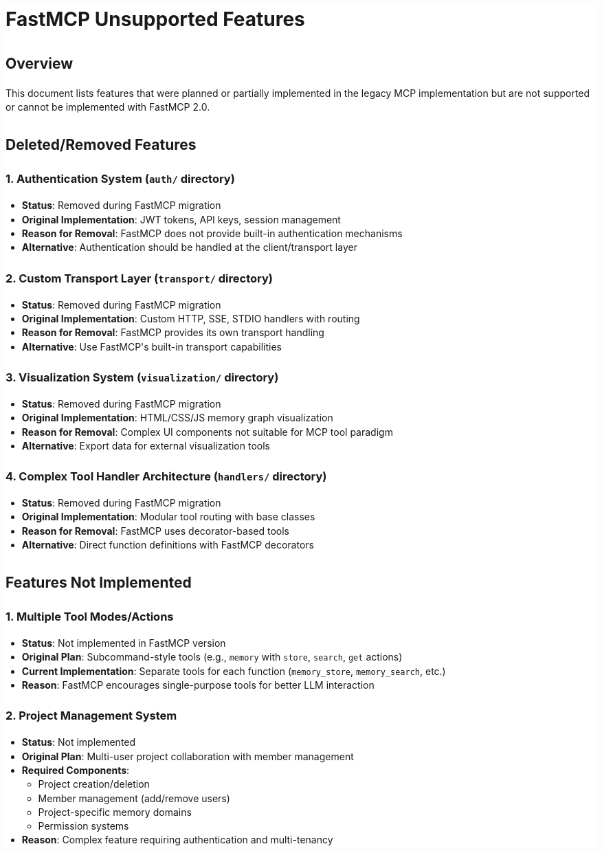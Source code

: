 # FastMCP Unsupported Features

## Overview

This document lists features that were planned or partially implemented in the legacy MCP implementation but are not supported or cannot be implemented with FastMCP 2.0.

## Deleted/Removed Features

### 1. Authentication System (`auth/` directory)
- **Status**: Removed during FastMCP migration
- **Original Implementation**: JWT tokens, API keys, session management
- **Reason for Removal**: FastMCP does not provide built-in authentication mechanisms
- **Alternative**: Authentication should be handled at the client/transport layer

### 2. Custom Transport Layer (`transport/` directory)
- **Status**: Removed during FastMCP migration  
- **Original Implementation**: Custom HTTP, SSE, STDIO handlers with routing
- **Reason for Removal**: FastMCP provides its own transport handling
- **Alternative**: Use FastMCP's built-in transport capabilities

### 3. Visualization System (`visualization/` directory)
- **Status**: Removed during FastMCP migration
- **Original Implementation**: HTML/CSS/JS memory graph visualization
- **Reason for Removal**: Complex UI components not suitable for MCP tool paradigm
- **Alternative**: Export data for external visualization tools

### 4. Complex Tool Handler Architecture (`handlers/` directory)
- **Status**: Removed during FastMCP migration
- **Original Implementation**: Modular tool routing with base classes
- **Reason for Removal**: FastMCP uses decorator-based tools
- **Alternative**: Direct function definitions with FastMCP decorators

## Features Not Implemented

### 1. Multiple Tool Modes/Actions
- **Status**: Not implemented in FastMCP version
- **Original Plan**: Subcommand-style tools (e.g., `memory` with `store`, `search`, `get` actions)
- **Current Implementation**: Separate tools for each function (`memory_store`, `memory_search`, etc.)
- **Reason**: FastMCP encourages single-purpose tools for better LLM interaction

### 2. Project Management System
- **Status**: Not implemented
- **Original Plan**: Multi-user project collaboration with member management
- **Required Components**: 
  - Project creation/deletion
  - Member management (add/remove users)
  - Project-specific memory domains
  - Permission systems
- **Reason**: Complex feature requiring authentication and multi-tenancy

